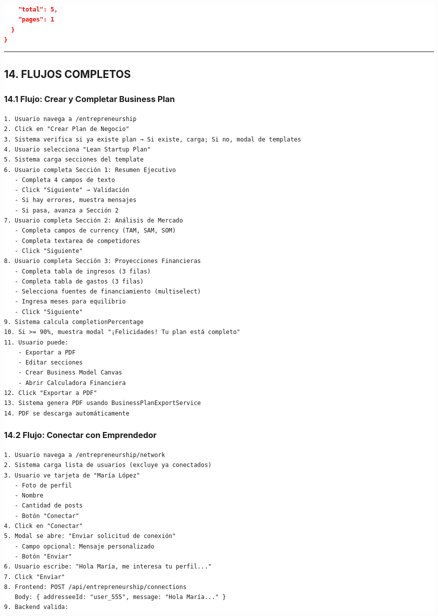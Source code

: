 ```json
    "total": 5,
    "pages": 1
  }
}
```

---

## 14. FLUJOS COMPLETOS

### 14.1 Flujo: Crear y Completar Business Plan

```
1. Usuario navega a /entrepreneurship
2. Click en "Crear Plan de Negocio"
3. Sistema verifica si ya existe plan → Si existe, carga; Si no, modal de templates
4. Usuario selecciona "Lean Startup Plan"
5. Sistema carga secciones del template
6. Usuario completa Sección 1: Resumen Ejecutivo
   - Completa 4 campos de texto
   - Click "Siguiente" → Validación
   - Si hay errores, muestra mensajes
   - Si pasa, avanza a Sección 2
7. Usuario completa Sección 2: Análisis de Mercado
   - Completa campos de currency (TAM, SAM, SOM)
   - Completa textarea de competidores
   - Click "Siguiente"
8. Usuario completa Sección 3: Proyecciones Financieras
   - Completa tabla de ingresos (3 filas)
   - Completa tabla de gastos (3 filas)
   - Selecciona fuentes de financiamiento (multiselect)
   - Ingresa meses para equilibrio
   - Click "Siguiente"
9. Sistema calcula completionPercentage
10. Si >= 90%, muestra modal "¡Felicidades! Tu plan está completo"
11. Usuario puede:
    - Exportar a PDF
    - Editar secciones
    - Crear Business Model Canvas
    - Abrir Calculadora Financiera
12. Click "Exportar a PDF"
13. Sistema genera PDF usando BusinessPlanExportService
14. PDF se descarga automáticamente
```

### 14.2 Flujo: Conectar con Emprendedor

```
1. Usuario navega a /entrepreneurship/network
2. Sistema carga lista de usuarios (excluye ya conectados)
3. Usuario ve tarjeta de "María López"
   - Foto de perfil
   - Nombre
   - Cantidad de posts
   - Botón "Conectar"
4. Click en "Conectar"
5. Modal se abre: "Enviar solicitud de conexión"
   - Campo opcional: Mensaje personalizado
   - Botón "Enviar"
6. Usuario escribe: "Hola María, me interesa tu perfil..."
7. Click "Enviar"
8. Frontend: POST /api/entrepreneurship/connections
   Body: { addresseeId: "user_555", message: "Hola María..." }
9. Backend valida:
```